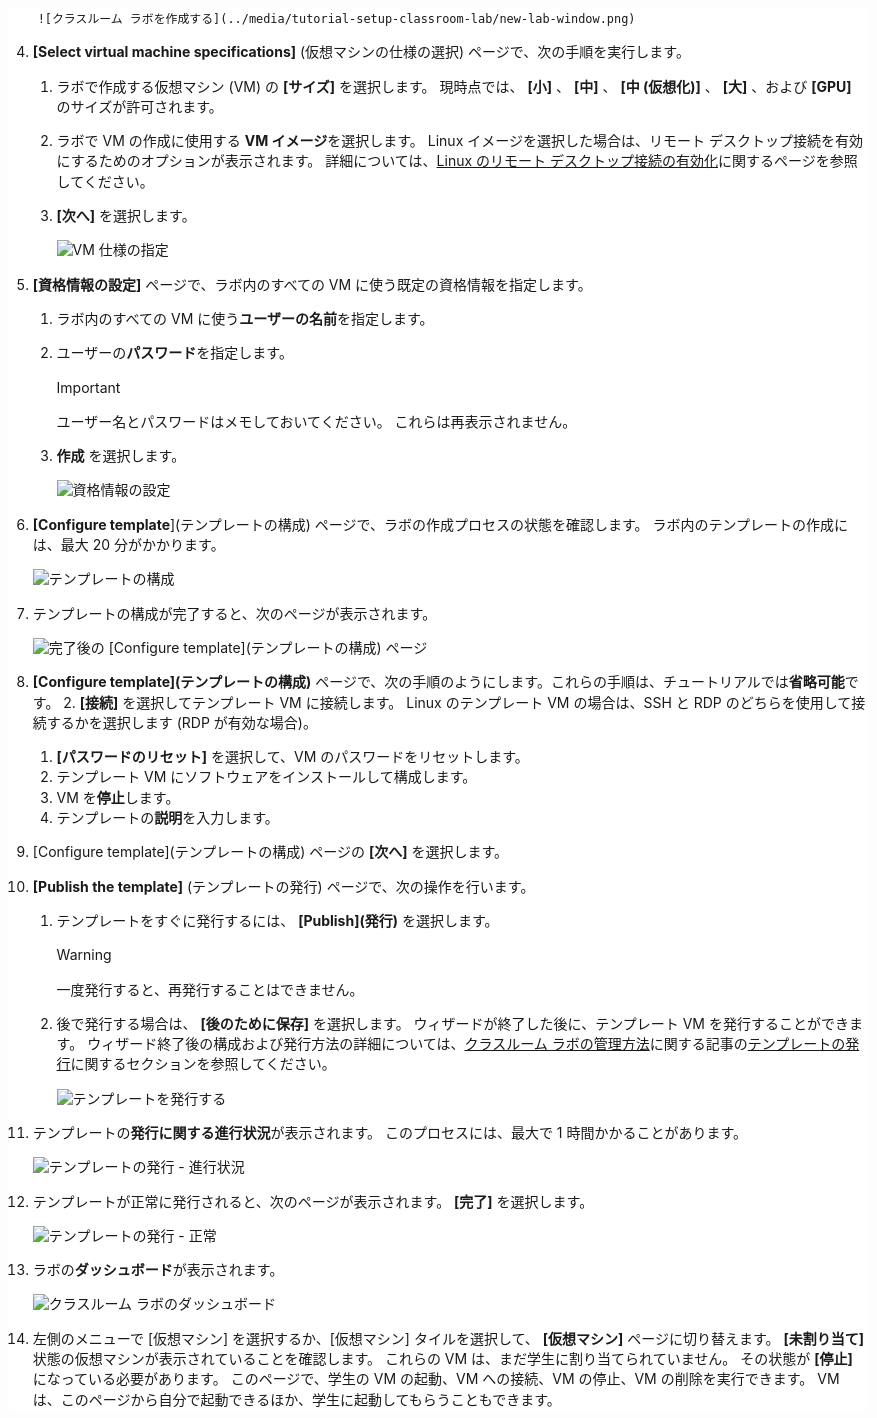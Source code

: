         ![クラスルーム ラボを作成する](../media/tutorial-setup-classroom-lab/new-lab-window.png)
4. **[Select virtual machine specifications]** \(仮想マシンの仕様の選択\) ページで、次の手順を実行します。
    1. ラボで作成する仮想マシン (VM) の **[サイズ]** を選択します。 現時点では、 **[小]** 、 **[中]** 、 **[中 (仮想化)]** 、 **[大]** 、および **[GPU]** のサイズが許可されます。
    3. ラボで VM の作成に使用する **VM イメージ**を選択します。 Linux イメージを選択した場合は、リモート デスクトップ接続を有効にするためのオプションが表示されます。 詳細については、[Linux のリモート デスクトップ接続の有効化](how-to-enable-remote-desktop-linux.md)に関するページを参照してください。
    4. **[次へ]** を選択します。

        ![VM 仕様の指定](../media/tutorial-setup-classroom-lab/select-vm-specifications.png)    
5. **[資格情報の設定]** ページで、ラボ内のすべての VM に使う既定の資格情報を指定します。 
    1. ラボ内のすべての VM に使う**ユーザーの名前**を指定します。
    2. ユーザーの**パスワード**を指定します。 

        > [!IMPORTANT]
        > ユーザー名とパスワードはメモしておいてください。 これらは再表示されません。
    3. **作成** を選択します。 

        ![資格情報の設定](../media/tutorial-setup-classroom-lab/set-credentials.png)
6. **[Configure template**]\(テンプレートの構成\) ページで、ラボの作成プロセスの状態を確認します。 ラボ内のテンプレートの作成には、最大 20 分がかかります。 

    ![テンプレートの構成](../media/tutorial-setup-classroom-lab/configure-template.png)
7. テンプレートの構成が完了すると、次のページが表示されます。 

    ![完了後の [Configure template]\(テンプレートの構成\) ページ](../media/tutorial-setup-classroom-lab/configure-template-after-complete.png)
8. **[Configure template]\(テンプレートの構成\)** ページで、次の手順のようにします。これらの手順は、チュートリアルでは**省略可能**です。
    2. **[接続]** を選択してテンプレート VM に接続します。 Linux のテンプレート VM の場合は、SSH と RDP のどちらを使用して接続するかを選択します (RDP が有効な場合)。
    1. **[パスワードのリセット]** を選択して、VM のパスワードをリセットします。 
    1. テンプレート VM にソフトウェアをインストールして構成します。 
    1. VM を**停止**します。  
    1. テンプレートの**説明**を入力します。
9. [Configure template]\(テンプレートの構成\) ページの **[次へ]** を選択します。 
10. **[Publish the template]** \(テンプレートの発行\) ページで、次の操作を行います。 
    1. テンプレートをすぐに発行するには、 **[Publish]\(発行\)** を選択します。  

        > [!WARNING]
        > 一度発行すると、再発行することはできません。 
    2. 後で発行する場合は、 **[後のために保存]** を選択します。 ウィザードが終了した後に、テンプレート VM を発行することができます。 ウィザード終了後の構成および発行方法の詳細については、[クラスルーム ラボの管理方法](how-to-manage-classroom-labs.md)に関する記事の[テンプレートの発行](how-to-create-manage-template.md#publish-the-template-vm)に関するセクションを参照してください。

        ![テンプレートを発行する](../media/tutorial-setup-classroom-lab/publish-template.png)
11. テンプレートの**発行に関する進行状況**が表示されます。 このプロセスには、最大で 1 時間かかることがあります。 

    ![テンプレートの発行 - 進行状況](../media/tutorial-setup-classroom-lab/publish-template-progress.png)
12. テンプレートが正常に発行されると、次のページが表示されます。 **[完了]** を選択します。

    ![テンプレートの発行 - 正常](../media/tutorial-setup-classroom-lab/publish-success.png)
1. ラボの**ダッシュボード**が表示されます。 
    
    ![クラスルーム ラボのダッシュボード](../media/tutorial-setup-classroom-lab/classroom-lab-home-page.png)
4. 左側のメニューで [仮想マシン] を選択するか、[仮想マシン] タイルを選択して、 **[仮想マシン]** ページに切り替えます。 **[未割り当て]** 状態の仮想マシンが表示されていることを確認します。 これらの VM は、まだ学生に割り当てられていません。 その状態が **[停止]** になっている必要があります。 このページで、学生の VM の起動、VM への接続、VM の停止、VM の削除を実行できます。 VM は、このページから自分で起動できるほか、学生に起動してもらうこともできます。 
